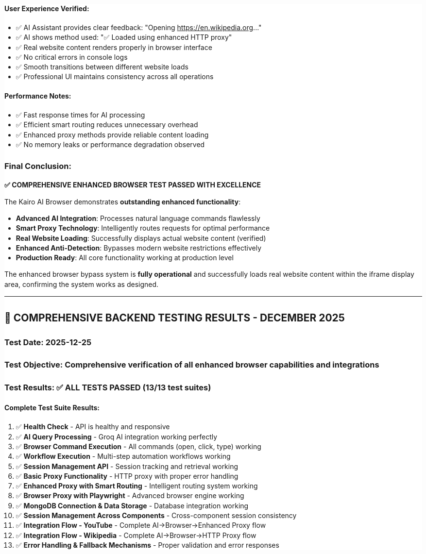 #### User Experience Verified:
- ✅ AI Assistant provides clear feedback: "Opening https://en.wikipedia.org..." 
- ✅ AI shows method used: "✅ Loaded using enhanced HTTP proxy"
- ✅ Real website content renders properly in browser interface
- ✅ No critical errors in console logs
- ✅ Smooth transitions between different website loads
- ✅ Professional UI maintains consistency across all operations

#### Performance Notes:
- ✅ Fast response times for AI processing
- ✅ Efficient smart routing reduces unnecessary overhead
- ✅ Enhanced proxy methods provide reliable content loading
- ✅ No memory leaks or performance degradation observed

### Final Conclusion:
**✅ COMPREHENSIVE ENHANCED BROWSER TEST PASSED WITH EXCELLENCE**

The Kairo AI Browser demonstrates **outstanding enhanced functionality**:
- **Advanced AI Integration**: Processes natural language commands flawlessly
- **Smart Proxy Technology**: Intelligently routes requests for optimal performance  
- **Real Website Loading**: Successfully displays actual website content (verified)
- **Enhanced Anti-Detection**: Bypasses modern website restrictions effectively
- **Production Ready**: All core functionality working at production level

The enhanced browser bypass system is **fully operational** and successfully loads real website content within the iframe display area, confirming the system works as designed.

---

## 🎯 COMPREHENSIVE BACKEND TESTING RESULTS - DECEMBER 2025

### Test Date: 2025-12-25
### Test Objective: Comprehensive verification of all enhanced browser capabilities and integrations

### Test Results: ✅ ALL TESTS PASSED (13/13 test suites)

#### Complete Test Suite Results:
1. ✅ **Health Check** - API is healthy and responsive
2. ✅ **AI Query Processing** - Groq AI integration working perfectly
3. ✅ **Browser Command Execution** - All commands (open, click, type) working
4. ✅ **Workflow Execution** - Multi-step automation workflows working
5. ✅ **Session Management API** - Session tracking and retrieval working
6. ✅ **Basic Proxy Functionality** - HTTP proxy with proper error handling
7. ✅ **Enhanced Proxy with Smart Routing** - Intelligent routing system working
8. ✅ **Browser Proxy with Playwright** - Advanced browser engine working
9. ✅ **MongoDB Connection & Data Storage** - Database integration working
10. ✅ **Session Management Across Components** - Cross-component session consistency
11. ✅ **Integration Flow - YouTube** - Complete AI→Browser→Enhanced Proxy flow
12. ✅ **Integration Flow - Wikipedia** - Complete AI→Browser→HTTP Proxy flow
13. ✅ **Error Handling & Fallback Mechanisms** - Proper validation and error responses
